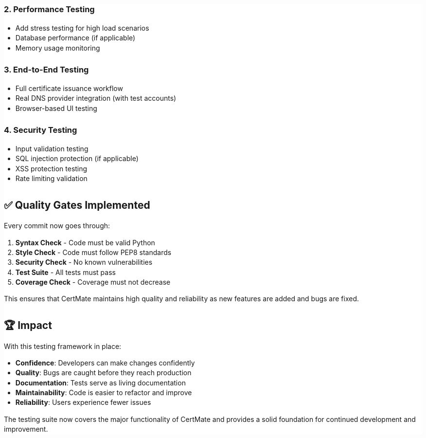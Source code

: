 ### 2. Performance Testing
- Add stress testing for high load scenarios
- Database performance (if applicable)
- Memory usage monitoring

### 3. End-to-End Testing
- Full certificate issuance workflow
- Real DNS provider integration (with test accounts)
- Browser-based UI testing

### 4. Security Testing
- Input validation testing
- SQL injection protection (if applicable)
- XSS protection testing
- Rate limiting validation

## ✅ Quality Gates Implemented

Every commit now goes through:
1. **Syntax Check** - Code must be valid Python
2. **Style Check** - Code must follow PEP8 standards
3. **Security Check** - No known vulnerabilities
4. **Test Suite** - All tests must pass
5. **Coverage Check** - Coverage must not decrease

This ensures that CertMate maintains high quality and reliability as new features are added and bugs are fixed.

## 🏆 Impact

With this testing framework in place:
- **Confidence**: Developers can make changes confidently
- **Quality**: Bugs are caught before they reach production
- **Documentation**: Tests serve as living documentation
- **Maintainability**: Code is easier to refactor and improve
- **Reliability**: Users experience fewer issues

The testing suite now covers the major functionality of CertMate and provides a solid foundation for continued development and improvement.
